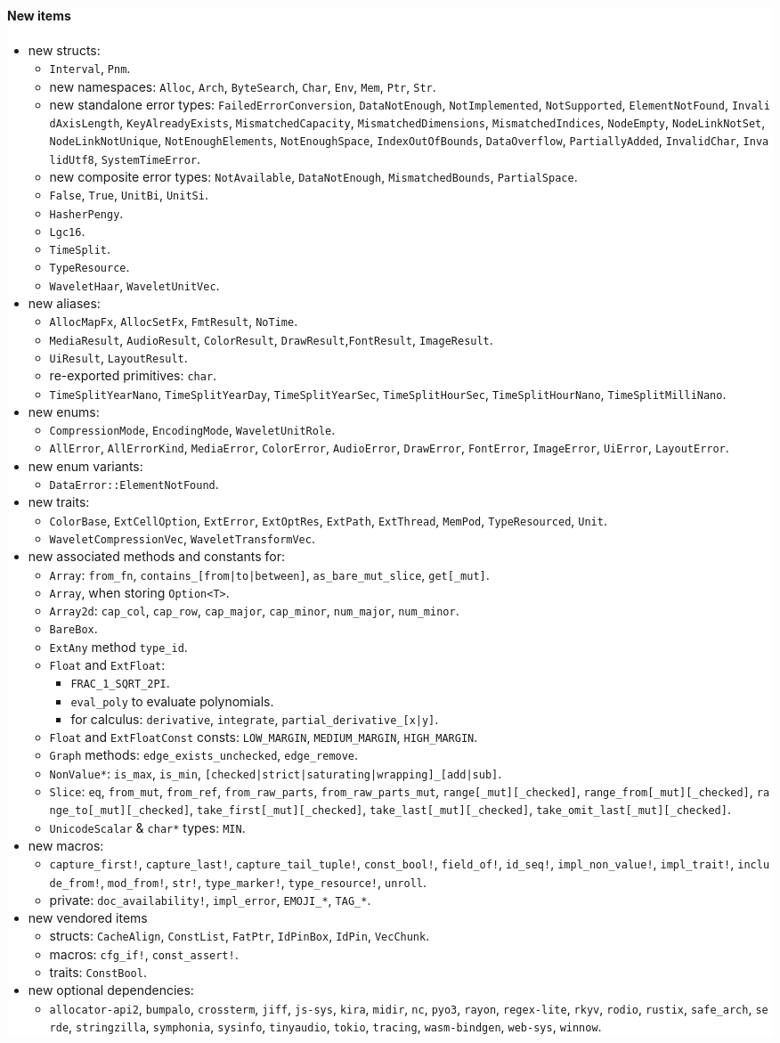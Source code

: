 #### New items
- new structs:
  - `Interval`, `Pnm`.
  - new namespaces: `Alloc`, `Arch`, `ByteSearch`, `Char`, `Env`, `Mem`, `Ptr`, `Str`.
  - new standalone error types: `FailedErrorConversion`, `DataNotEnough`, `NotImplemented`, `NotSupported`, `ElementNotFound`, `InvalidAxisLength`, `KeyAlreadyExists`, `MismatchedCapacity`, `MismatchedDimensions`, `MismatchedIndices`, `NodeEmpty`, `NodeLinkNotSet`, `NodeLinkNotUnique`, `NotEnoughElements`, `NotEnoughSpace`, `IndexOutOfBounds`, `DataOverflow`, `PartiallyAdded`, `InvalidChar`, `InvalidUtf8`, `SystemTimeError`.
  - new composite error types: `NotAvailable`, `DataNotEnough`, `MismatchedBounds`, `PartialSpace`.
  - `False`, `True`, `UnitBi`, `UnitSi`.
  - `HasherPengy`.
  - `Lgc16`.
  - `TimeSplit`.
  - `TypeResource`.
  - `WaveletHaar`, `WaveletUnitVec`.
- new aliases:
  - `AllocMapFx`, `AllocSetFx`, `FmtResult`, `NoTime`.
  - `MediaResult`, `AudioResult`, `ColorResult`, `DrawResult`,`FontResult`, `ImageResult`.
  - `UiResult`, `LayoutResult`.
  - re-exported primitives: `char`.
  - `TimeSplitYearNano`, `TimeSplitYearDay`, `TimeSplitYearSec`, `TimeSplitHourSec`, `TimeSplitHourNano`, `TimeSplitMilliNano`.
- new enums:
  - `CompressionMode`, `EncodingMode`, `WaveletUnitRole`.
  - `AllError`, `AllErrorKind`, `MediaError`, `ColorError`, `AudioError`, `DrawError`, `FontError`, `ImageError`, `UiError`, `LayoutError`.
- new enum variants:
  - `DataError::ElementNotFound`.
- new traits:
  - `ColorBase`, `ExtCellOption`, `ExtError`, `ExtOptRes`, `ExtPath`, `ExtThread`, `MemPod`, `TypeResourced`, `Unit`.
  - `WaveletCompressionVec`, `WaveletTransformVec`.
- new associated methods and constants for:
  - `Array`: `from_fn`, `contains_[from|to|between]`, `as_bare_mut_slice`, `get[_mut]`.
  - `Array`, when storing `Option<T>`.
  - `Array2d`: `cap_col`, `cap_row`, `cap_major`, `cap_minor`, `num_major`, `num_minor`.
  - `BareBox`.
  - `ExtAny` method `type_id`.
  - `Float` and `ExtFloat`:
    - `FRAC_1_SQRT_2PI`.
    - `eval_poly` to evaluate polynomials.
    - for calculus: `derivative`, `integrate`, `partial_derivative_[x|y]`.
  - `Float` and `ExtFloatConst` consts: `LOW_MARGIN`, `MEDIUM_MARGIN`, `HIGH_MARGIN`.
  - `Graph` methods: `edge_exists_unchecked`, `edge_remove`.
  - `NonValue*`: `is_max`, `is_min`, `[checked|strict|saturating|wrapping]_[add|sub]`.
  - `Slice`: `eq`, `from_mut`, `from_ref`, `from_raw_parts`, `from_raw_parts_mut`, `range[_mut][_checked]`, `range_from[_mut][_checked]`, `range_to[_mut][_checked]`, `take_first[_mut][_checked]`, `take_last[_mut][_checked]`, `take_omit_last[_mut][_checked]`.
  - `UnicodeScalar` & `char*` types: `MIN`.
- new macros:
  - `capture_first!`, `capture_last!`, `capture_tail_tuple!`, `const_bool!`, `field_of!`, `id_seq!`, `impl_non_value!`, `impl_trait!`, `include_from!`, `mod_from!`, `str!`, `type_marker!`, `type_resource!`, `unroll`.
  - private: `doc_availability!`, `impl_error`, `EMOJI_*`, `TAG_*`.
- new vendored items
  - structs: `CacheAlign`, `ConstList`, `FatPtr`, `IdPinBox`, `IdPin`, `VecChunk`.
  - macros: `cfg_if!`, `const_assert!`.
  - traits: `ConstBool`.
- new optional dependencies:
  - `allocator-api2`, `bumpalo`, `crossterm`, `jiff`, `js-sys`, `kira`, `midir`, `nc`, `pyo3`, `rayon`, `regex-lite`, `rkyv`, `rodio`, `rustix`, `safe_arch`, `serde`, `stringzilla`, `symphonia`, `sysinfo`, `tinyaudio`, `tokio`, `tracing`, `wasm-bindgen`, `web-sys`, `winnow`.

[0.24.0]: https://github.com/andamira/devela/releases/tag/v0.24.0
[0.23.0]: https://github.com/andamira/devela/releases/tag/v0.23.0
[0.22.1]: https://github.com/andamira/devela/releases/tag/v0.22.1
[0.22.0]: https://github.com/andamira/devela/releases/tag/v0.22.0
[macros/0.12.1]: https://github.com/andamira/devela/releases/tag/macros/v0.12.1
